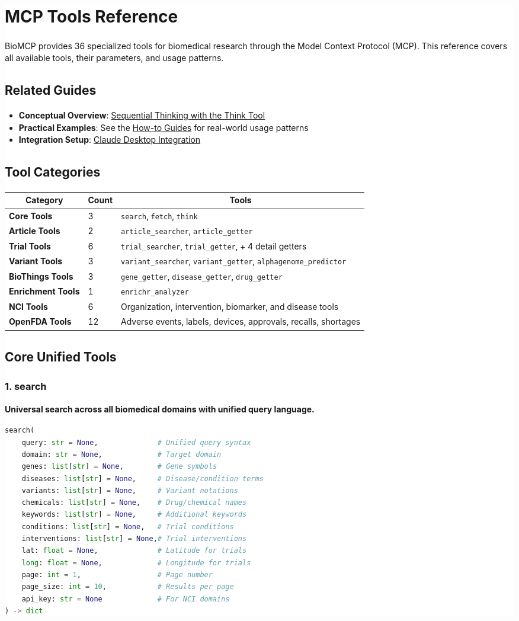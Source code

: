 # MCP Tools Reference

BioMCP provides 36 specialized tools for biomedical research through the Model Context Protocol (MCP). This reference covers all available tools, their parameters, and usage patterns.

## Related Guides

- **Conceptual Overview**: [Sequential Thinking with the Think Tool](../concepts/03-sequential-thinking-with-the-think-tool.md)
- **Practical Examples**: See the [How-to Guides](../how-to-guides/01-find-articles-and-cbioportal-data.md) for real-world usage patterns
- **Integration Setup**: [Claude Desktop Integration](../getting-started/02-claude-desktop-integration.md)

## Tool Categories

| Category             | Count | Tools                                                          |
| -------------------- | ----- | -------------------------------------------------------------- |
| **Core Tools**       | 3     | `search`, `fetch`, `think`                                     |
| **Article Tools**    | 2     | `article_searcher`, `article_getter`                           |
| **Trial Tools**      | 6     | `trial_searcher`, `trial_getter`, + 4 detail getters           |
| **Variant Tools**    | 3     | `variant_searcher`, `variant_getter`, `alphagenome_predictor`  |
| **BioThings Tools**  | 3     | `gene_getter`, `disease_getter`, `drug_getter`                 |
| **Enrichment Tools** | 1     | `enrichr_analyzer`                                             |
| **NCI Tools**        | 6     | Organization, intervention, biomarker, and disease tools       |
| **OpenFDA Tools**    | 12    | Adverse events, labels, devices, approvals, recalls, shortages |

## Core Unified Tools

### 1. search

**Universal search across all biomedical domains with unified query language.**

```python
search(
    query: str = None,              # Unified query syntax
    domain: str = None,             # Target domain
    genes: list[str] = None,        # Gene symbols
    diseases: list[str] = None,     # Disease/condition terms
    variants: list[str] = None,     # Variant notations
    chemicals: list[str] = None,    # Drug/chemical names
    keywords: list[str] = None,     # Additional keywords
    conditions: list[str] = None,   # Trial conditions
    interventions: list[str] = None,# Trial interventions
    lat: float = None,              # Latitude for trials
    long: float = None,             # Longitude for trials
    page: int = 1,                  # Page number
    page_size: int = 10,            # Results per page
    api_key: str = None             # For NCI domains
) -> dict
```
